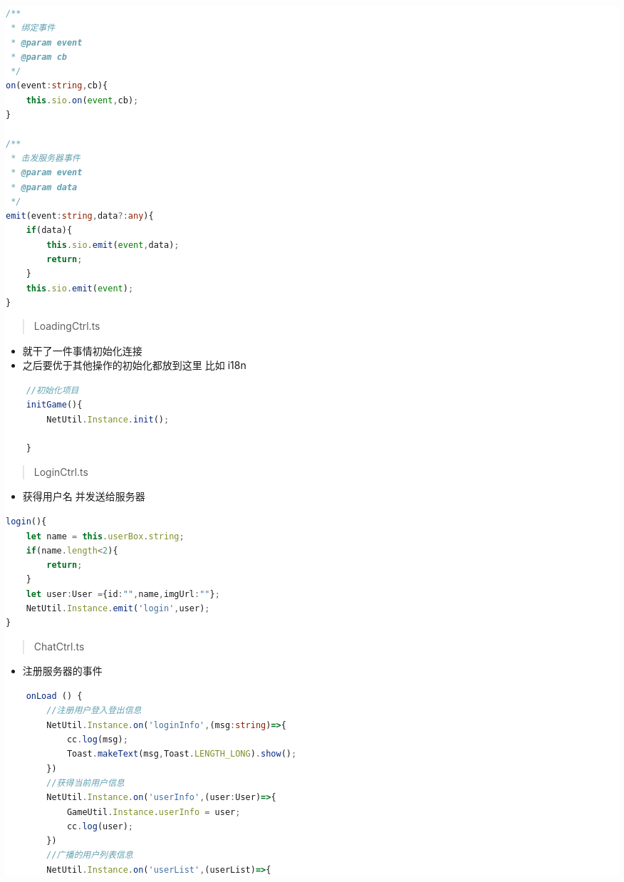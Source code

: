 ```ts
/**
 * 绑定事件
 * @param event 
 * @param cb 
 */
on(event:string,cb){
    this.sio.on(event,cb);
}

/**
 * 击发服务器事件
 * @param event 
 * @param data 
 */
emit(event:string,data?:any){
    if(data){
        this.sio.emit(event,data);
        return;
    }
    this.sio.emit(event);
}
```

> LoadingCtrl.ts  

- 就干了一件事情初始化连接
- 之后要优于其他操作的初始化都放到这里 比如 i18n
```ts
    //初始化项目
    initGame(){
        NetUtil.Instance.init();

    }
```

> LoginCtrl.ts  

- 获得用户名 并发送给服务器

```ts
login(){
    let name = this.userBox.string;
    if(name.length<2){
        return;
    }
    let user:User ={id:"",name,imgUrl:""};
    NetUtil.Instance.emit('login',user);
}
```

> ChatCtrl.ts

- 注册服务器的事件

```ts
    onLoad () {
        //注册用户登入登出信息
        NetUtil.Instance.on('loginInfo',(msg:string)=>{
            cc.log(msg);
            Toast.makeText(msg,Toast.LENGTH_LONG).show();
        })
        //获得当前用户信息
        NetUtil.Instance.on('userInfo',(user:User)=>{
            GameUtil.Instance.userInfo = user;
            cc.log(user);
        })
        //广播的用户列表信息
        NetUtil.Instance.on('userList',(userList)=>{
```